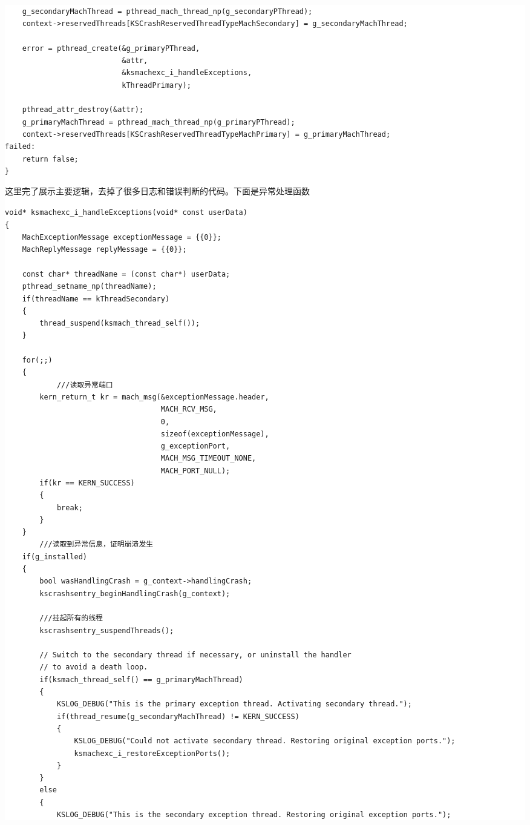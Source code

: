 	    g_secondaryMachThread = pthread_mach_thread_np(g_secondaryPThread);
	    context->reservedThreads[KSCrashReservedThreadTypeMachSecondary] = g_secondaryMachThread;
	
	    error = pthread_create(&g_primaryPThread,
	                           &attr,
	                           &ksmachexc_i_handleExceptions,
	                           kThreadPrimary);
	
	    pthread_attr_destroy(&attr);
	    g_primaryMachThread = pthread_mach_thread_np(g_primaryPThread);
	    context->reservedThreads[KSCrashReservedThreadTypeMachPrimary] = g_primaryMachThread;
	failed:
	    return false;
	}

这里完了展示主要逻辑，去掉了很多日志和错误判断的代码。下面是异常处理函数

	void* ksmachexc_i_handleExceptions(void* const userData)
	{
	    MachExceptionMessage exceptionMessage = {{0}};
	    MachReplyMessage replyMessage = {{0}};
	
	    const char* threadName = (const char*) userData;
	    pthread_setname_np(threadName);
	    if(threadName == kThreadSecondary)
	    {
	        thread_suspend(ksmach_thread_self());
	    }
	
	    for(;;)
	    {
	    		///读取异常端口
	        kern_return_t kr = mach_msg(&exceptionMessage.header,
	                                    MACH_RCV_MSG,
	                                    0,
	                                    sizeof(exceptionMessage),
	                                    g_exceptionPort,
	                                    MACH_MSG_TIMEOUT_NONE,
	                                    MACH_PORT_NULL);
	        if(kr == KERN_SUCCESS)
	        {
	            break;
	        }
	    }
			///读取到异常信息，证明崩溃发生
	    if(g_installed)
	    {
	        bool wasHandlingCrash = g_context->handlingCrash;
	        kscrashsentry_beginHandlingCrash(g_context);
	        
	        ///挂起所有的线程
	        kscrashsentry_suspendThreads();
	
	        // Switch to the secondary thread if necessary, or uninstall the handler
	        // to avoid a death loop.
	        if(ksmach_thread_self() == g_primaryMachThread)
	        {
	            KSLOG_DEBUG("This is the primary exception thread. Activating secondary thread.");
	            if(thread_resume(g_secondaryMachThread) != KERN_SUCCESS)
	            {
	                KSLOG_DEBUG("Could not activate secondary thread. Restoring original exception ports.");
	                ksmachexc_i_restoreExceptionPorts();
	            }
	        }
	        else
	        {
	            KSLOG_DEBUG("This is the secondary exception thread. Restoring original exception ports.");